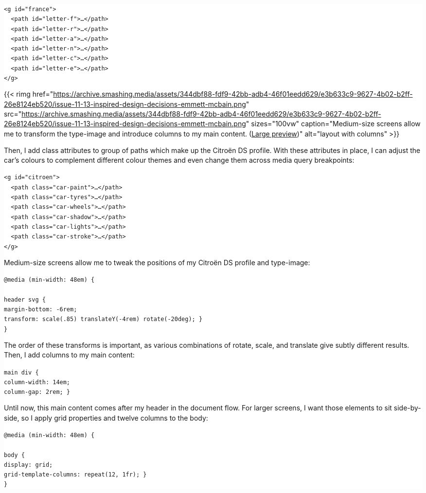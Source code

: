 <pre><code class="language-html">&lt;g id="france"&gt;
  &lt;path id="letter-f"&gt;…&lt;/path&gt;
  &lt;path id="letter-r"&gt;…&lt;/path&gt;
  &lt;path id="letter-a"&gt;…&lt;/path&gt;
  &lt;path id="letter-n"&gt;…&lt;/path&gt;
  &lt;path id="letter-c"&gt;…&lt;/path&gt;
  &lt;path id="letter-e"&gt;…&lt;/path&gt;
&lt;/g&gt;</code></pre>

{{< rimg  href="https://archive.smashing.media/assets/344dbf88-fdf9-42bb-adb4-46f01eedd629/e3b633c9-9627-4b02-b2ff-26e8124eb520/issue-11-13-inspired-design-decisions-emmett-mcbain.png" src="https://archive.smashing.media/assets/344dbf88-fdf9-42bb-adb4-46f01eedd629/e3b633c9-9627-4b02-b2ff-26e8124eb520/issue-11-13-inspired-design-decisions-emmett-mcbain.png" sizes="100vw" caption="Medium-size screens allow me to transform the type-image and introduce columns to my main content. (<a href='https://archive.smashing.media/assets/344dbf88-fdf9-42bb-adb4-46f01eedd629/e3b633c9-9627-4b02-b2ff-26e8124eb520/issue-11-13-inspired-design-decisions-emmett-mcbain.png'>Large preview</a>)" alt="layout with columns" >}}

Then, I add class attributes to group of paths which make up the Citroën DS profile. With these attributes in place, I can adjust the car’s colours to complement different colour themes and even change them across media query breakpoints:

<pre><code class="language-html">&lt;g id="citroen"&gt;
  &lt;path class="car-paint"&gt;…&lt;/path&gt;
  &lt;path class="car-tyres"&gt;…&lt;/path&gt;
  &lt;path class="car-wheels"&gt;…&lt;/path&gt;
  &lt;path class="car-shadow"&gt;…&lt;/path&gt;
  &lt;path class="car-lights"&gt;…&lt;/path&gt;
  &lt;path class="car-stroke"&gt;…&lt;/path&gt;
&lt;/g&gt;</code></pre>

Medium-size screens allow me to tweak the positions of my Citroën DS profile and type-image:

<pre><code class="language-css">@media (min-width: 48em) {

header svg {
margin-bottom: -6rem;
transform: scale(.85) translateY(-4rem) rotate(-20deg); }
}</code></pre>

The order of these transforms is important, as various combinations of rotate, scale, and translate give subtly different results. Then, I add columns to my main content:

<pre><code class="language-css">main div {
column-width: 14em;
column-gap: 2rem; }</code></pre>

Until now, this main content comes after my header in the document flow. For larger screens, I want those elements to sit side-by-side, so I apply grid properties and twelve columns to the body:

<pre><code class="language-css">@media (min-width: 48em) {

body {
display: grid;
grid-template-columns: repeat(12, 1fr); }
}</code></pre>
